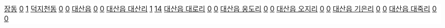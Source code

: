 
  <tr class="item">
    <td><a href="4421011300.html">장동</a></td>
    <td><a href="4421011300.html">0</a></td>
    <td><a href="4421011300.html">1</a></td>
  </tr>
    

  <tr class="item">
    <td><a href="4421011400.html">덕지천동</a></td>
    <td><a href="4421011400.html">0</a></td>
    <td><a href="4421011400.html">0</a></td>
  </tr>
    

  <tr class="item">
    <td><a href="4421025000.html">대산읍</a></td>
    <td><a href="4421025000.html">0</a></td>
    <td><a href="4421025000.html">0</a></td>
  </tr>
    

  <tr class="item">
    <td><a href="4421025021.html">대산읍 대산리</a></td>
    <td><a href="4421025021.html">1</a></td>
    <td><a href="4421025021.html">14</a></td>
  </tr>
    

  <tr class="item">
    <td><a href="4421025022.html">대산읍 대로리</a></td>
    <td><a href="4421025022.html">0</a></td>
    <td><a href="4421025022.html">0</a></td>
  </tr>
    

  <tr class="item">
    <td><a href="4421025023.html">대산읍 웅도리</a></td>
    <td><a href="4421025023.html">0</a></td>
    <td><a href="4421025023.html">0</a></td>
  </tr>
    

  <tr class="item">
    <td><a href="4421025024.html">대산읍 오지리</a></td>
    <td><a href="4421025024.html">0</a></td>
    <td><a href="4421025024.html">0</a></td>
  </tr>
    

  <tr class="item">
    <td><a href="4421025025.html">대산읍 기은리</a></td>
    <td><a href="4421025025.html">0</a></td>
    <td><a href="4421025025.html">0</a></td>
  </tr>
    

  <tr class="item">
    <td><a href="4421025027.html">대산읍 대죽리</a></td>
    <td><a href="4421025027.html">0</a></td>
    <td><a href="4421025027.html">0</a></td>
  </tr>
    